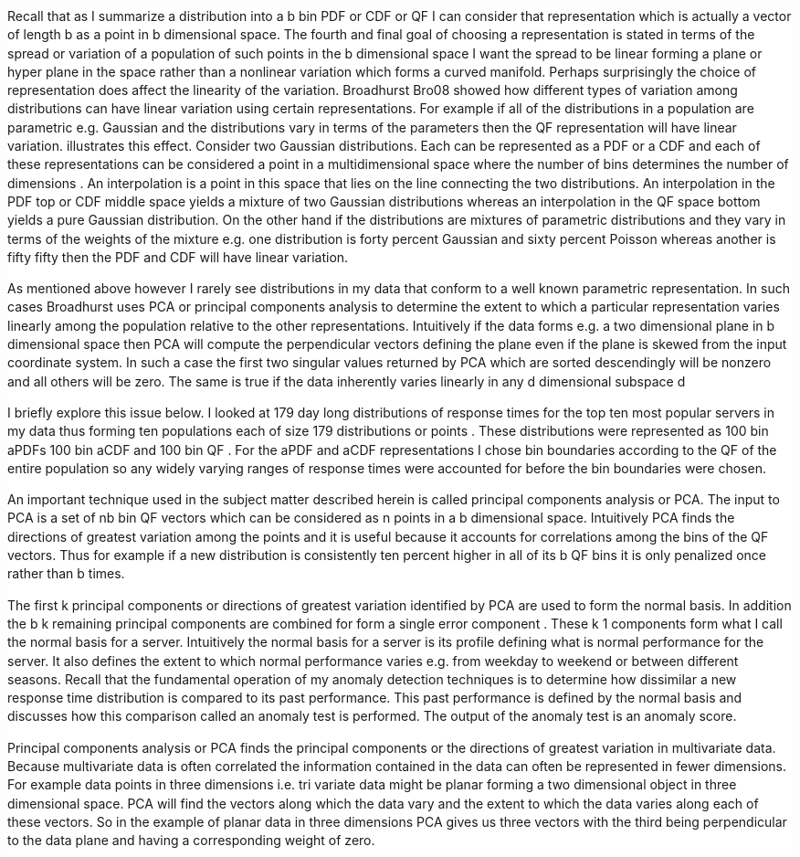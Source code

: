 Recall that as I summarize a distribution into a b bin PDF or CDF or QF I can consider that representation which is actually a vector of length b as a point in b dimensional space. The fourth and final goal of choosing a representation is stated in terms of the spread or variation of a population of such points in the b dimensional space I want the spread to be linear forming a plane or hyper plane in the space rather than a nonlinear variation which forms a curved manifold. Perhaps surprisingly the choice of representation does affect the linearity of the variation. Broadhurst Bro08 showed how different types of variation among distributions can have linear variation using certain representations. For example if all of the distributions in a population are parametric e.g. Gaussian and the distributions vary in terms of the parameters then the QF representation will have linear variation. illustrates this effect. Consider two Gaussian distributions. Each can be represented as a PDF or a CDF and each of these representations can be considered a point in a multidimensional space where the number of bins determines the number of dimensions . An interpolation is a point in this space that lies on the line connecting the two distributions. An interpolation in the PDF top or CDF middle space yields a mixture of two Gaussian distributions whereas an interpolation in the QF space bottom yields a pure Gaussian distribution. On the other hand if the distributions are mixtures of parametric distributions and they vary in terms of the weights of the mixture e.g. one distribution is forty percent Gaussian and sixty percent Poisson whereas another is fifty fifty then the PDF and CDF will have linear variation.

As mentioned above however I rarely see distributions in my data that conform to a well known parametric representation. In such cases Broadhurst uses PCA or principal components analysis to determine the extent to which a particular representation varies linearly among the population relative to the other representations. Intuitively if the data forms e.g. a two dimensional plane in b dimensional space then PCA will compute the perpendicular vectors defining the plane even if the plane is skewed from the input coordinate system. In such a case the first two singular values returned by PCA which are sorted descendingly will be nonzero and all others will be zero. The same is true if the data inherently varies linearly in any d dimensional subspace d

I briefly explore this issue below. I looked at 179 day long distributions of response times for the top ten most popular servers in my data thus forming ten populations each of size 179 distributions or points . These distributions were represented as 100 bin aPDFs 100 bin aCDF and 100 bin QF . For the aPDF and aCDF representations I chose bin boundaries according to the QF of the entire population so any widely varying ranges of response times were accounted for before the bin boundaries were chosen.

An important technique used in the subject matter described herein is called principal components analysis or PCA. The input to PCA is a set of nb bin QF vectors which can be considered as n points in a b dimensional space. Intuitively PCA finds the directions of greatest variation among the points and it is useful because it accounts for correlations among the bins of the QF vectors. Thus for example if a new distribution is consistently ten percent higher in all of its b QF bins it is only penalized once rather than b times.

The first k principal components or directions of greatest variation identified by PCA are used to form the normal basis. In addition the b k remaining principal components are combined for form a single error component . These k 1 components form what I call the normal basis for a server. Intuitively the normal basis for a server is its profile defining what is normal performance for the server. It also defines the extent to which normal performance varies e.g. from weekday to weekend or between different seasons. Recall that the fundamental operation of my anomaly detection techniques is to determine how dissimilar a new response time distribution is compared to its past performance. This past performance is defined by the normal basis and discusses how this comparison called an anomaly test is performed. The output of the anomaly test is an anomaly score.

Principal components analysis or PCA finds the principal components or the directions of greatest variation in multivariate data. Because multivariate data is often correlated the information contained in the data can often be represented in fewer dimensions. For example data points in three dimensions i.e. tri variate data might be planar forming a two dimensional object in three dimensional space. PCA will find the vectors along which the data vary and the extent to which the data varies along each of these vectors. So in the example of planar data in three dimensions PCA gives us three vectors with the third being perpendicular to the data plane and having a corresponding weight of zero.
